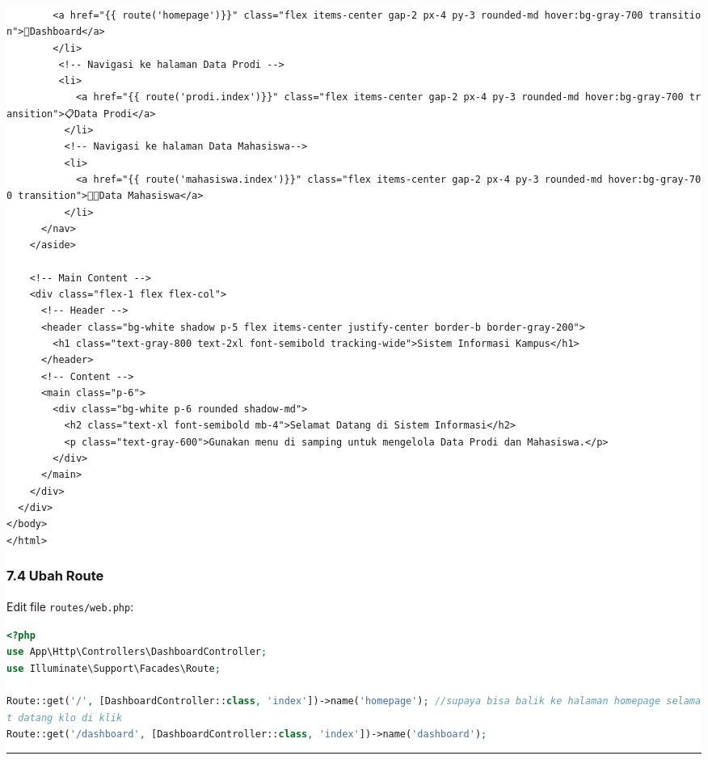 ```blade
        <a href="{{ route('homepage')}}" class="flex items-center gap-2 px-4 py-3 rounded-md hover:bg-gray-700 transition">📌Dashboard</a>
        </li>
         <!-- Navigasi ke halaman Data Prodi -->
         <li>
            <a href="{{ route('prodi.index')}}" class="flex items-center gap-2 px-4 py-3 rounded-md hover:bg-gray-700 transition">📋Data Prodi</a>
          </li>
          <!-- Navigasi ke halaman Data Mahasiswa-->
          <li>
            <a href="{{ route('mahasiswa.index')}}" class="flex items-center gap-2 px-4 py-3 rounded-md hover:bg-gray-700 transition">👩‍🎓Data Mahasiswa</a>
          </li>
      </nav>
    </aside>

    <!-- Main Content -->
    <div class="flex-1 flex flex-col">
      <!-- Header -->
      <header class="bg-white shadow p-5 flex items-center justify-center border-b border-gray-200">
        <h1 class="text-gray-800 text-2xl font-semibold tracking-wide">Sistem Informasi Kampus</h1>
      </header>
      <!-- Content -->
      <main class="p-6">
        <div class="bg-white p-6 rounded shadow-md">
          <h2 class="text-xl font-semibold mb-4">Selamat Datang di Sistem Informasi</h2>
          <p class="text-gray-600">Gunakan menu di samping untuk mengelola Data Prodi dan Mahasiswa.</p>
        </div>
      </main>
    </div>
  </div>
</body>
</html>

```

### 7.4 Ubah Route

Edit file `routes/web.php`:

```php
<?php
use App\Http\Controllers\DashboardController;
use Illuminate\Support\Facades\Route;

Route::get('/', [DashboardController::class, 'index'])->name('homepage'); //supaya bisa balik ke halaman homepage selamat datang klo di klik
Route::get('/dashboard', [DashboardController::class, 'index'])->name('dashboard');
```

---